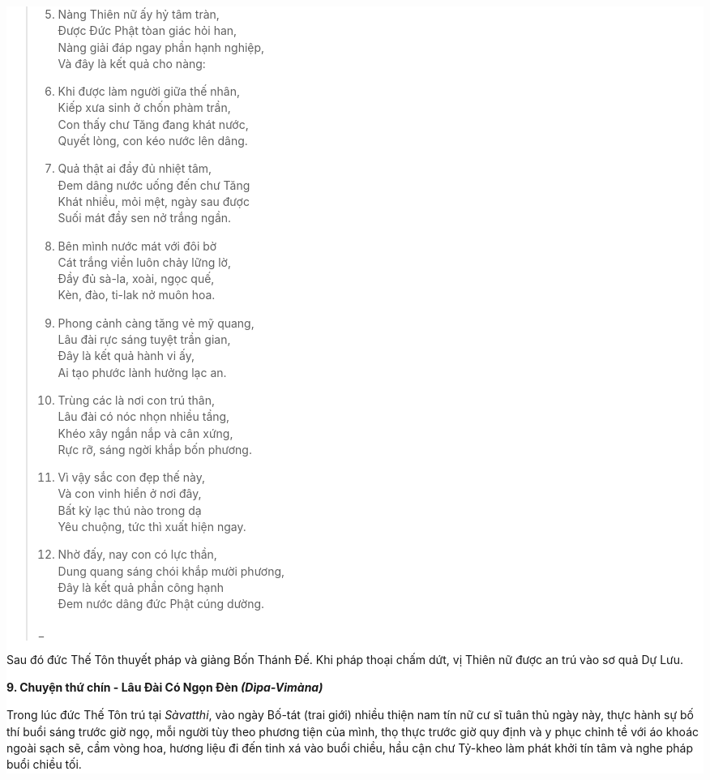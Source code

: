 > 5. Nàng Thiên nữ ấy hỷ tâm tràn,  
> Ðược Ðức Phật tòan giác hỏi han,  
> Nàng giải đáp ngay phần hạnh nghiệp,  
> Và đây là kết quả cho nàng:  
>   
> 6. Khi được làm người giữa thế nhân,  
> Kiếp xưa sinh ở chốn phàm trần,  
> Con thấy chư Tăng đang khát nước,  
> Quyết lòng, con kéo nước lên dâng.  
>   
> 7. Quả thật ai đầy đủ nhiệt tâm,  
> Ðem dâng nước uống đến chư Tăng  
> Khát nhiều, mỏi mệt, ngày sau được  
> Suối mát đầy sen nở trắng ngần.  
>   
> 8. Bên mình nước mát với đôi bờ  
> Cát trắng viền luôn chảy lững lờ,  
> Ðầy đủ sà-la, xoài, ngọc quế,  
> Kèn, đào, ti-lak nở muôn hoa.  
>   
> 9. Phong cảnh càng tăng vẻ mỹ quang,  
> Lâu đài rực sáng tuyệt trần gian,  
> Ðây là kết quả hành vi ấy,  
> Ai tạo phước lành hưởng lạc an.  
>   
> 10. Trùng các là nơi con trú thân,  
> Lâu đài có nóc nhọn nhiều tầng,  
> Khéo xây ngắn nắp và cân xứng,  
> Rực rỡ, sáng ngời khắp bốn phương.  
>   
> 12. Vì vậy sắc con đẹp thế này,  
> Và con vinh hiển ở nơi đây,  
> Bất kỳ lạc thú nào trong dạ  
> Yêu chuộng, tức thì xuất hiện ngay.  
>   
> 13. Nhờ đấy, nay con có lực thần,  
> Dung quang sáng chói khắp mười phương,  
> Ðây là kết quả phần công hạnh  
> Ðem nước dâng đức Phật cúng dường.
> 
> _

Sau đó đức Thế Tôn thuyết pháp và giảng Bốn Thánh Ðế. Khi pháp thoại chấm dứt, vị Thiên nữ được an trú vào sơ quả Dự Lưu. 

**9. Chuyện thứ chín - Lâu Ðài Có Ngọn Ðèn _(Dìpa-Vimàna)_**

Trong lúc đức Thế Tôn trú tại _Sàvatthi_, vào ngày Bố-tát (trai giới) nhiều thiện nam tín nữ cư sĩ tuân thủ ngày này, thực hành sự bố thí buổi sáng trước giờ ngọ, mỗi người tùy theo phương tiện của mình, thọ thực trước giờ quy định và y phục chỉnh tề với áo khoác ngoài sạch sẽ, cầm vòng hoa, hương liệu đi đến tinh xá vào buổi chiều, hầu cận chư Tỷ-kheo làm phát khởi tín tâm và nghe pháp buổi chiều tối.

